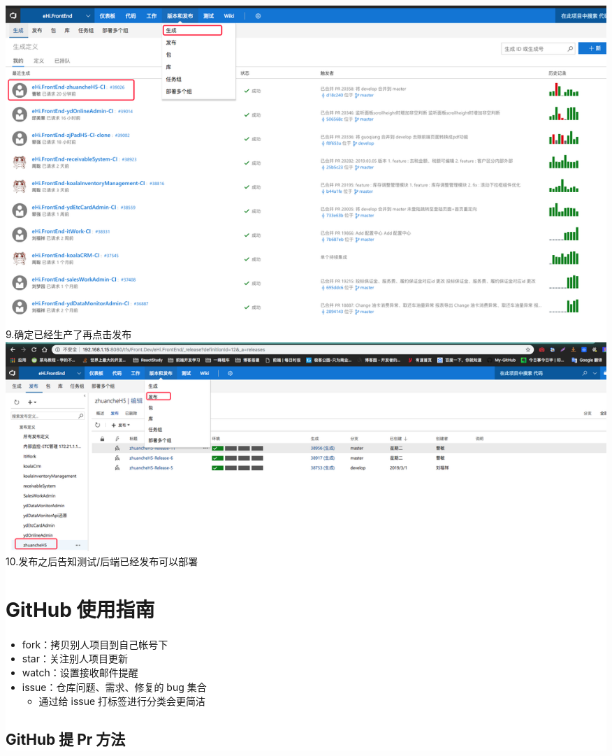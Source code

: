 ![提交发布流程8-20190307](assets/提交发布流程8-20190307.png) 9.确定已经生产了再点击发布
![提交发布流程9-20190307](assets/提交发布流程9-20190307.png) 10.发布之后告知测试/后端已经发布可以部署

# GitHub 使用指南

- fork：拷贝别人项目到自己帐号下
- star：关注别人项目更新
- watch：设置接收邮件提醒
- issue：仓库问题、需求、修复的 bug 集合
  - 通过给 issue 打标签进行分类会更简洁

## GitHub 提 Pr 方法
